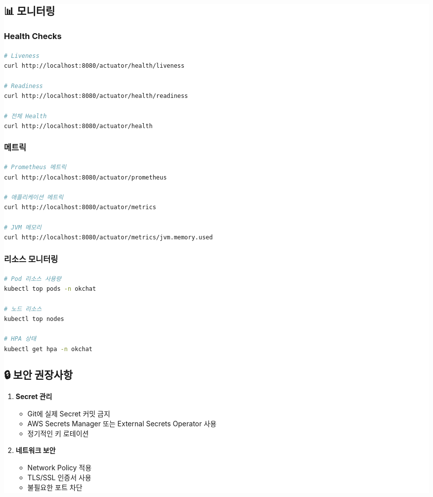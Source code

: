 ## 📊 모니터링

### Health Checks

```bash
# Liveness
curl http://localhost:8080/actuator/health/liveness

# Readiness
curl http://localhost:8080/actuator/health/readiness

# 전체 Health
curl http://localhost:8080/actuator/health
```

### 메트릭

```bash
# Prometheus 메트릭
curl http://localhost:8080/actuator/prometheus

# 애플리케이션 메트릭
curl http://localhost:8080/actuator/metrics

# JVM 메모리
curl http://localhost:8080/actuator/metrics/jvm.memory.used
```

### 리소스 모니터링

```bash
# Pod 리소스 사용량
kubectl top pods -n okchat

# 노드 리소스
kubectl top nodes

# HPA 상태
kubectl get hpa -n okchat
```

## 🔒 보안 권장사항

1. **Secret 관리**
   - Git에 실제 Secret 커밋 금지
   - AWS Secrets Manager 또는 External Secrets Operator 사용
   - 정기적인 키 로테이션

2. **네트워크 보안**
   - Network Policy 적용
   - TLS/SSL 인증서 사용
   - 불필요한 포트 차단
